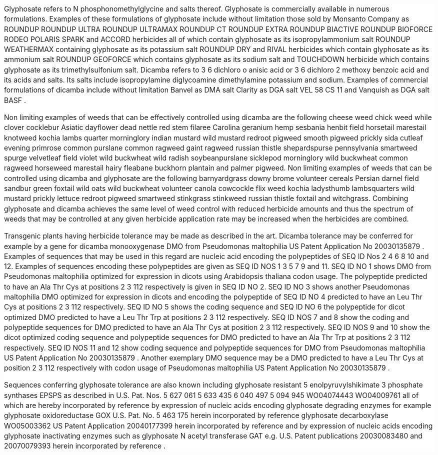 
 Glyphosate refers to N phosphonomethylglycine and salts thereof. Glyphosate is commercially available in numerous formulations. Examples of these formulations of glyphosate include without limitation those sold by Monsanto Company as ROUNDUP ROUNDUP ULTRA ROUNDUP ULTRAMAX ROUNDUP CT ROUNDUP EXTRA ROUNDUP BIACTIVE ROUNDUP BIOFORCE RODEO POLARIS SPARK and ACCORD herbicides all of which contain glyphosate as its isopropylammonium salt ROUNDUP WEATHERMAX containing glyphosate as its potassium salt ROUNDUP DRY and RIVAL herbicides which contain glyphosate as its ammonium salt ROUNDUP GEOFORCE which contains glyphosate as its sodium salt and TOUCHDOWN herbicide which contains glyphosate as its trimethylsulfonium salt. Dicamba refers to 3 6 dichloro o anisic acid or 3 6 dichloro 2 methoxy benzoic acid and its acids and salts. Its salts include isopropylamine diglycoamine dimethylamine potassium and sodium. Examples of commercial formulations of dicamba include without limitation Banvel as DMA salt Clarity as DGA salt VEL 58 CS 11 and Vanquish as DGA salt BASF .

Non limiting examples of weeds that can be effectively controlled using dicamba are the following cheese weed chick weed while clover cocklebur Asiatic dayflower dead nettle red stem filaree Carolina geranium hemp sesbania henbit field horsetail marestail knotweed kochia lambs quarter morninglory indian mustard wild mustard redroot pigweed smooth pigweed prickly sida cutleaf evening primrose common purslane common ragweed gaint ragweed russian thistle shepardspurse pennsylvania smartweed spurge velvetleaf field violet wild buckwheat wild radish soybeanpurslane sicklepod morninglory wild buckwheat common ragweed horseweed marestail hairy fleabane buckhorn plantain and palmer pigweed. Non limiting examples of weeds that can be controlled using dicamba and glyphosate are the following barnyardgrass downy brome volunteer cereals Persian darnel field sandbur green foxtail wild oats wild buckwheat volunteer canola cowcockle flix weed kochia ladysthumb lambsquarters wild mustard prickly lettuce redroot pigweed smartweed stinkgrass stinkweed russian thistle foxtail and witchgrass. Combining glyphosate and dicamba achieves the same level of weed control with reduced herbicide amounts and thus the spectrum of weeds that may be controlled at any given herbicide application rate may be increased when the herbicides are combined.

Transgenic plants having herbicide tolerance may be made as described in the art. Dicamba tolerance may be conferred for example by a gene for dicamba monooxygenase DMO from Pseudomonas maltophilia US Patent Application No 20030135879 . Examples of sequences that may be used in this regard are nucleic acid encoding the polypeptides of SEQ ID Nos 2 4 6 8 10 and 12. Examples of sequences encoding these polypeptides are given as SEQ ID NOS 1 3 5 7 9 and 11. SEQ ID NO 1 shows DMO from Pseudomonas maltophilia optimized for expression in dicots using Arabidopsis thaliana codon usage. The polypeptide predicted to have an Ala Thr Cys at positions 2 3 112 respectively is given in SEQ ID NO 2. SEQ ID NO 3 shows another Pseudomonas maltophilia DMO optimized for expression in dicots and encoding the polypeptide of SEQ ID NO 4 predicted to have an Leu Thr Cys at positions 2 3 112 respectively. SEQ ID NO 5 shows the coding sequence and SEQ ID NO 6 the polypeptide for dicot optimized DMO predicted to have a Leu Thr Trp at positions 2 3 112 respectively. SEQ ID NOS 7 and 8 show the coding and polypeptide sequences for DMO predicted to have an Ala Thr Cys at position 2 3 112 respectively. SEQ ID NOS 9 and 10 show the dicot optimized coding sequence and polypeptide sequences for DMO predicted to have an Ala Thr Trp at positions 2 3 112 respectively. SEQ ID NOS 11 and 12 show coding sequence and polypeptide sequences for DMO from Pseudomonas maltophilia US Patent Application No 20030135879 . Another exemplary DMO sequence may be a DMO predicted to have a Leu Thr Cys at position 2 3 112 respectively with codon usage of Pseudomonas maltophilia US Patent Application No 20030135879 .

Sequences conferring glyphosate tolerance are also known including glyphosate resistant 5 enolpyruvylshikimate 3 phosphate synthases EPSPS as described in U.S. Pat. Nos. 5 627 061 5 633 435 6 040 497 5 094 945 WO04074443 WO04009761 all of which are hereby incorporated by reference by expression of nucleic acids encoding glyphosate degrading enzymes for example glyphosate oxidoreductase GOX U.S. Pat. No. 5 463 175 herein incorporated by reference glyphosate decarboxylase WO05003362 US Patent Application 20040177399 herein incorporated by reference and by expression of nucleic acids encoding glyphosate inactivating enzymes such as glyphosate N acetyl transferase GAT e.g. U.S. Patent publications 20030083480 and 20070079393 herein incorporated by reference .
